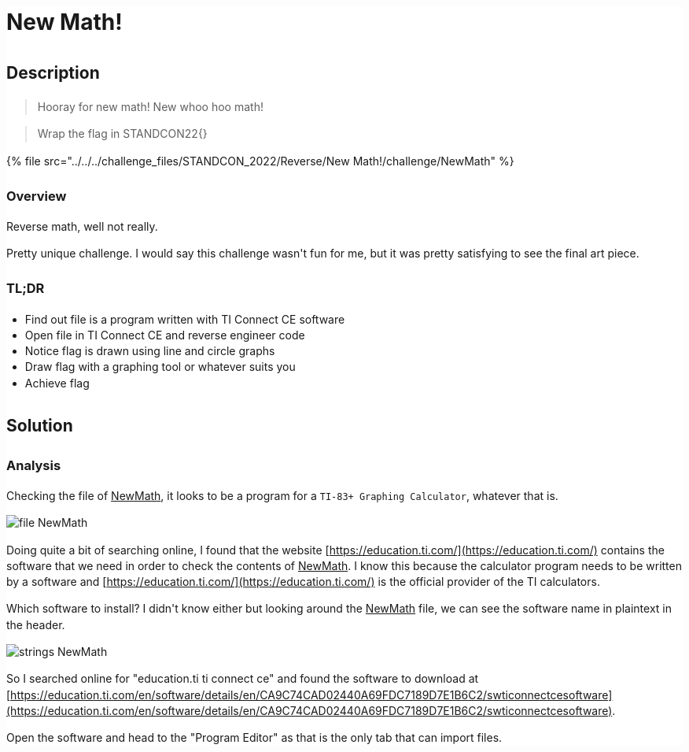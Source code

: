 # New Math!

## Description

> Hooray for new math! New whoo hoo math!

> Wrap the flag in STANDCON22{}

{% file src="../../../challenge_files/STANDCON_2022/Reverse/New Math!/challenge/NewMath" %}

### Overview

Reverse math, well not really.

Pretty unique challenge. I would say this challenge wasn't fun for me, but it was pretty satisfying to see the final art piece.

### TL;DR

* Find out file is a program written with TI Connect CE software
* Open file in TI Connect CE and reverse engineer code
* Notice flag is drawn using line and circle graphs
* Draw flag with a graphing tool or whatever suits you
* Achieve flag

## Solution

### Analysis

Checking the file of [NewMath](../../../challenge\_files/STANDCON\_2022/Reverse/New%20Math!/challenge/NewMath), it looks to be a program for a `TI-83+ Graphing Calculator`, whatever that is.

![file NewMath](https://user-images.githubusercontent.com/83258849/174623806-6aa0dfd9-bfaf-4f9e-a3fc-29ee7b9f3fa9.png)

Doing quite a bit of searching online, I found that the website [https://education.ti.com/](https://education.ti.com/) contains the software that we need in order to check the contents of [NewMath](../../../challenge\_files/STANDCON\_2022/Reverse/New%20Math!/challenge/NewMath). I know this because the calculator program needs to be written by a software and [https://education.ti.com/](https://education.ti.com/) is the official provider of the TI calculators.

Which software to install? I didn't know either but looking around the [NewMath](../../../challenge\_files/STANDCON\_2022/Reverse/New%20Math!/challenge/NewMath) file, we can see the software name in plaintext in the header.

![strings NewMath](https://user-images.githubusercontent.com/83258849/174625329-18c253e9-808d-4fd8-a0de-2f96089882ce.png)

So I searched online for "education.ti ti connect ce" and found the software to download at [https://education.ti.com/en/software/details/en/CA9C74CAD02440A69FDC7189D7E1B6C2/swticonnectcesoftware](https://education.ti.com/en/software/details/en/CA9C74CAD02440A69FDC7189D7E1B6C2/swticonnectcesoftware).

Open the software and head to the "Program Editor" as that is the only tab that can import files.
